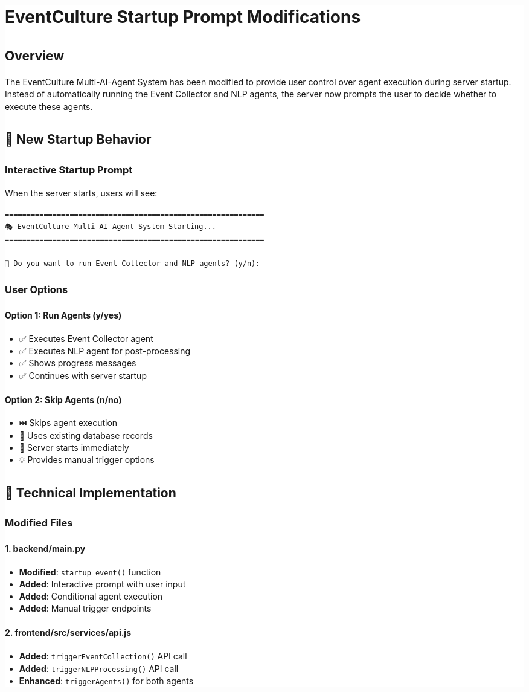 # EventCulture Startup Prompt Modifications

## Overview

The EventCulture Multi-AI-Agent System has been modified to provide user control over agent execution during server startup. Instead of automatically running the Event Collector and NLP agents, the server now prompts the user to decide whether to execute these agents.

## 🚀 New Startup Behavior

### **Interactive Startup Prompt**

When the server starts, users will see:

```
============================================================
🎭 EventCulture Multi-AI-Agent System Starting...
============================================================

🤖 Do you want to run Event Collector and NLP agents? (y/n): 
```

### **User Options**

#### **Option 1: Run Agents (y/yes)**
- ✅ Executes Event Collector agent
- ✅ Executes NLP agent for post-processing
- ✅ Shows progress messages
- ✅ Continues with server startup

#### **Option 2: Skip Agents (n/no)**
- ⏭️ Skips agent execution
- 💾 Uses existing database records
- 🚀 Server starts immediately
- 💡 Provides manual trigger options

## 🔧 Technical Implementation

### **Modified Files**

#### **1. backend/main.py**
- **Modified**: `startup_event()` function
- **Added**: Interactive prompt with user input
- **Added**: Conditional agent execution
- **Added**: Manual trigger endpoints

#### **2. frontend/src/services/api.js**
- **Added**: `triggerEventCollection()` API call
- **Added**: `triggerNLPProcessing()` API call
- **Enhanced**: `triggerAgents()` for both agents

